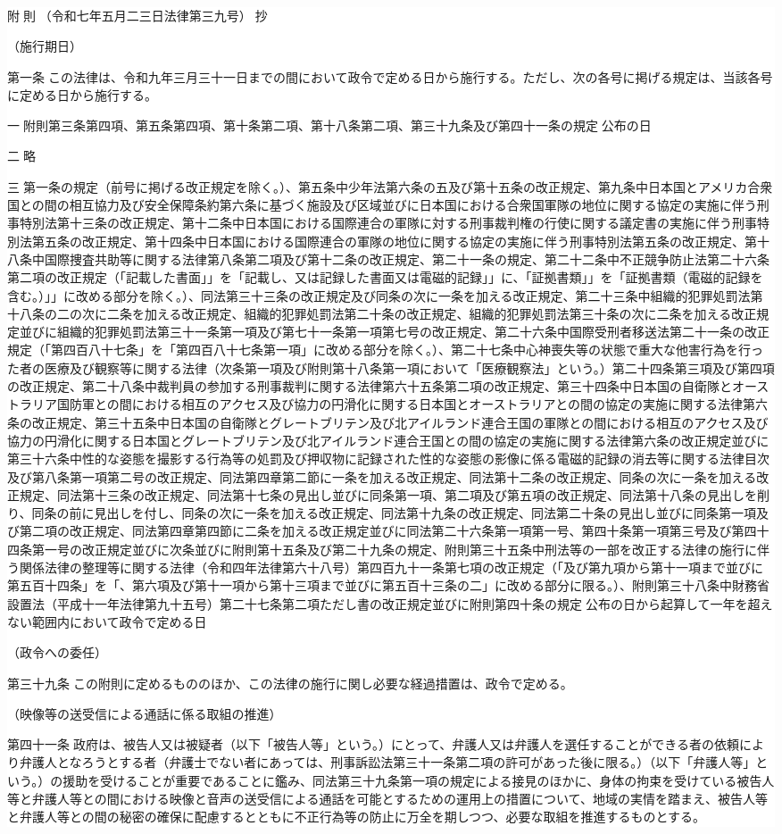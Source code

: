 附 則 （令和七年五月二三日法律第三九号） 抄

（施行期日）

第一条 この法律は、令和九年三月三十一日までの間において政令で定める日から施行する。ただし、次の各号に掲げる規定は、当該各号に定める日から施行する。

一 附則第三条第四項、第五条第四項、第十条第二項、第十八条第二項、第三十九条及び第四十一条の規定 公布の日

二 略

三 第一条の規定（前号に掲げる改正規定を除く。）、第五条中少年法第六条の五及び第十五条の改正規定、第九条中日本国とアメリカ合衆国との間の相互協力及び安全保障条約第六条に基づく施設及び区域並びに日本国における合衆国軍隊の地位に関する協定の実施に伴う刑事特別法第十三条の改正規定、第十二条中日本国における国際連合の軍隊に対する刑事裁判権の行使に関する議定書の実施に伴う刑事特別法第五条の改正規定、第十四条中日本国における国際連合の軍隊の地位に関する協定の実施に伴う刑事特別法第五条の改正規定、第十八条中国際捜査共助等に関する法律第八条第二項及び第十二条の改正規定、第二十一条の規定、第二十二条中不正競争防止法第二十六条第二項の改正規定（「記載した書面」」を「記載し、又は記録した書面又は電磁的記録」」に、「証拠書類」」を「証拠書類（電磁的記録を含む。）」」に改める部分を除く。）、同法第三十三条の改正規定及び同条の次に一条を加える改正規定、第二十三条中組織的犯罪処罰法第十八条の二の次に二条を加える改正規定、組織的犯罪処罰法第二十条の改正規定、組織的犯罪処罰法第三十条の次に二条を加える改正規定並びに組織的犯罪処罰法第三十一条第一項及び第七十一条第一項第七号の改正規定、第二十六条中国際受刑者移送法第二十一条の改正規定（「第四百八十七条」を「第四百八十七条第一項」に改める部分を除く。）、第二十七条中心神喪失等の状態で重大な他害行為を行った者の医療及び観察等に関する法律（次条第一項及び附則第十八条第一項において「医療観察法」という。）第二十四条第三項及び第四項の改正規定、第二十八条中裁判員の参加する刑事裁判に関する法律第六十五条第二項の改正規定、第三十四条中日本国の自衛隊とオーストラリア国防軍との間における相互のアクセス及び協力の円滑化に関する日本国とオーストラリアとの間の協定の実施に関する法律第六条の改正規定、第三十五条中日本国の自衛隊とグレートブリテン及び北アイルランド連合王国の軍隊との間における相互のアクセス及び協力の円滑化に関する日本国とグレートブリテン及び北アイルランド連合王国との間の協定の実施に関する法律第六条の改正規定並びに第三十六条中性的な姿態を撮影する行為等の処罰及び押収物に記録された性的な姿態の影像に係る電磁的記録の消去等に関する法律目次及び第八条第一項第二号の改正規定、同法第四章第二節に一条を加える改正規定、同法第十二条の改正規定、同条の次に一条を加える改正規定、同法第十三条の改正規定、同法第十七条の見出し並びに同条第一項、第二項及び第五項の改正規定、同法第十八条の見出しを削り、同条の前に見出しを付し、同条の次に一条を加える改正規定、同法第十九条の改正規定、同法第二十条の見出し並びに同条第一項及び第二項の改正規定、同法第四章第四節に二条を加える改正規定並びに同法第二十六条第一項第一号、第四十条第一項第三号及び第四十四条第一号の改正規定並びに次条並びに附則第十五条及び第二十九条の規定、附則第三十五条中刑法等の一部を改正する法律の施行に伴う関係法律の整理等に関する法律（令和四年法律第六十八号）第四百九十一条第七項の改正規定（「及び第九項から第十一項まで並びに第五百十四条」を「、第六項及び第十一項から第十三項まで並びに第五百十三条の二」に改める部分に限る。）、附則第三十八条中財務省設置法（平成十一年法律第九十五号）第二十七条第二項ただし書の改正規定並びに附則第四十条の規定 公布の日から起算して一年を超えない範囲内において政令で定める日

（政令への委任）

第三十九条 この附則に定めるもののほか、この法律の施行に関し必要な経過措置は、政令で定める。

（映像等の送受信による通話に係る取組の推進）

第四十一条 政府は、被告人又は被疑者（以下「被告人等」という。）にとって、弁護人又は弁護人を選任することができる者の依頼により弁護人となろうとする者（弁護士でない者にあっては、刑事訴訟法第三十一条第二項の許可があった後に限る。）（以下「弁護人等」という。）の援助を受けることが重要であることに鑑み、同法第三十九条第一項の規定による接見のほかに、身体の拘束を受けている被告人等と弁護人等との間における映像と音声の送受信による通話を可能とするための運用上の措置について、地域の実情を踏まえ、被告人等と弁護人等との間の秘密の確保に配慮するとともに不正行為等の防止に万全を期しつつ、必要な取組を推進するものとする。

